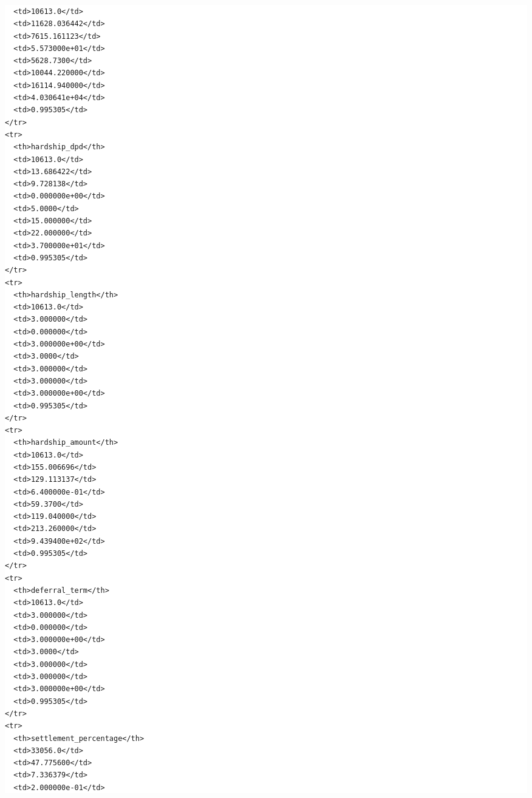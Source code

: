       <td>10613.0</td>
      <td>11628.036442</td>
      <td>7615.161123</td>
      <td>5.573000e+01</td>
      <td>5628.7300</td>
      <td>10044.220000</td>
      <td>16114.940000</td>
      <td>4.030641e+04</td>
      <td>0.995305</td>
    </tr>
    <tr>
      <th>hardship_dpd</th>
      <td>10613.0</td>
      <td>13.686422</td>
      <td>9.728138</td>
      <td>0.000000e+00</td>
      <td>5.0000</td>
      <td>15.000000</td>
      <td>22.000000</td>
      <td>3.700000e+01</td>
      <td>0.995305</td>
    </tr>
    <tr>
      <th>hardship_length</th>
      <td>10613.0</td>
      <td>3.000000</td>
      <td>0.000000</td>
      <td>3.000000e+00</td>
      <td>3.0000</td>
      <td>3.000000</td>
      <td>3.000000</td>
      <td>3.000000e+00</td>
      <td>0.995305</td>
    </tr>
    <tr>
      <th>hardship_amount</th>
      <td>10613.0</td>
      <td>155.006696</td>
      <td>129.113137</td>
      <td>6.400000e-01</td>
      <td>59.3700</td>
      <td>119.040000</td>
      <td>213.260000</td>
      <td>9.439400e+02</td>
      <td>0.995305</td>
    </tr>
    <tr>
      <th>deferral_term</th>
      <td>10613.0</td>
      <td>3.000000</td>
      <td>0.000000</td>
      <td>3.000000e+00</td>
      <td>3.0000</td>
      <td>3.000000</td>
      <td>3.000000</td>
      <td>3.000000e+00</td>
      <td>0.995305</td>
    </tr>
    <tr>
      <th>settlement_percentage</th>
      <td>33056.0</td>
      <td>47.775600</td>
      <td>7.336379</td>
      <td>2.000000e-01</td>